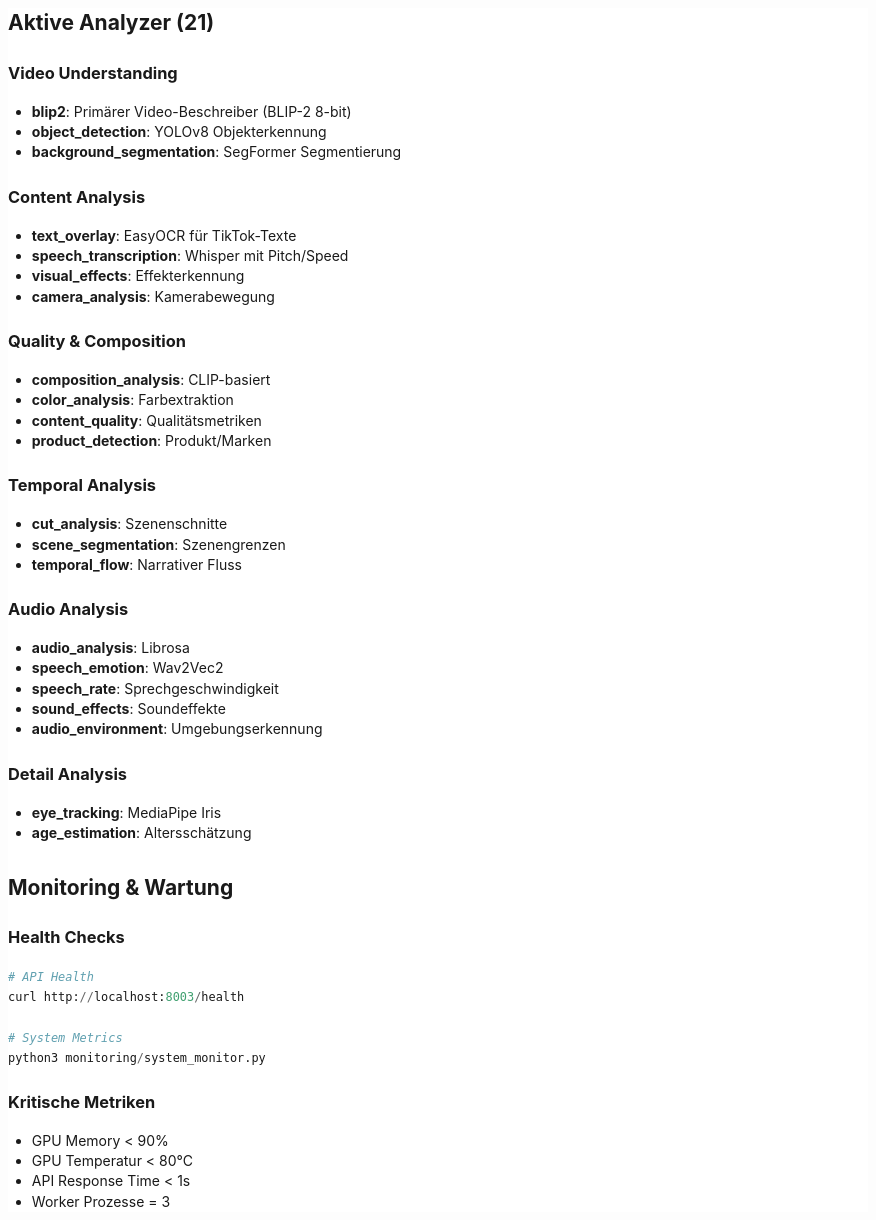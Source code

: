 ## Aktive Analyzer (21)

### Video Understanding
- **blip2**: Primärer Video-Beschreiber (BLIP-2 8-bit)
- **object_detection**: YOLOv8 Objekterkennung
- **background_segmentation**: SegFormer Segmentierung

### Content Analysis
- **text_overlay**: EasyOCR für TikTok-Texte
- **speech_transcription**: Whisper mit Pitch/Speed
- **visual_effects**: Effekterkennung
- **camera_analysis**: Kamerabewegung

### Quality & Composition
- **composition_analysis**: CLIP-basiert
- **color_analysis**: Farbextraktion
- **content_quality**: Qualitätsmetriken
- **product_detection**: Produkt/Marken

### Temporal Analysis
- **cut_analysis**: Szenenschnitte
- **scene_segmentation**: Szenengrenzen
- **temporal_flow**: Narrativer Fluss

### Audio Analysis
- **audio_analysis**: Librosa
- **speech_emotion**: Wav2Vec2
- **speech_rate**: Sprechgeschwindigkeit
- **sound_effects**: Soundeffekte
- **audio_environment**: Umgebungserkennung

### Detail Analysis
- **eye_tracking**: MediaPipe Iris
- **age_estimation**: Altersschätzung

## Monitoring & Wartung

### Health Checks
```python
# API Health
curl http://localhost:8003/health

# System Metrics
python3 monitoring/system_monitor.py
```

### Kritische Metriken
- GPU Memory < 90%
- GPU Temperatur < 80°C
- API Response Time < 1s
- Worker Prozesse = 3
